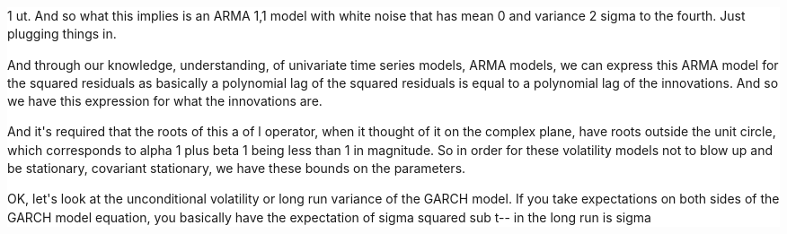   <span m='356080'>1</span> <span m='356400'>ut.</span> <span m='357300'>And</span>
  <span m='357560'>so</span> <span m='359010'>what</span> <span m='359230'>this</span>
  <span m='359480'>implies</span> <span m='360340'>is</span> <span m='360910'>an</span>
  <span m='361110'>ARMA</span> <span m='361370'>1,1</span> <span m='361940'>model</span>
  <span m='363190'>with</span> <span m='364040'>white</span> <span m='364460'>noise</span>
  <span m='364800'>that</span> <span m='364920'>has</span> <span m='365280'>mean</span>
  <span m='365660'>0</span> <span m='366170'>and</span> <span m='366280'>variance</span>
  <span m='366660'>2</span> <span m='366870'>sigma</span> <span m='367135'>to the</span>
  <span m='367400'>fourth.</span> <span m='368740'>Just</span> <span m='369380'>plugging</span>
  <span m='369940'>things</span> <span m='370230'>in.</span> </p><p><span m='371150'>And</span>
  <span m='371760'>through</span> <span m='373040'>our</span> <span m='373300'>knowledge,</span>
  <span m='374090'>understanding,</span> <span m='375380'>of</span> <span m='375850'>univariate</span>
  <span m='376400'>time</span> <span m='376670'>series</span> <span m='376960'>models,</span>
  <span m='377330'>ARMA</span> <span m='377560'>models,</span> <span m='379120'>we</span>
  <span m='379420'>can</span> <span m='379550'>express</span> <span m='380210'>this</span>
  <span m='380920'>ARMA</span> <span m='381270'>model</span> <span m='381600'>for</span>
  <span m='381810'>the</span> <span m='381900'>squared</span> <span m='382230'>residuals</span>
  <span m='383370'>as</span> <span m='384390'>basically</span> <span m='384900'>a</span>
  <span m='385360'>polynomial</span> <span m='386040'>lag</span> <span m='386420'>of</span>
  <span m='386600'>the</span> <span m='386700'>squared</span> <span m='387060'>residuals</span>
  <span m='387660'>is</span> <span m='387800'>equal</span> <span m='388100'>to</span>
  <span m='388980'>a</span> <span m='389090'>polynomial</span> <span m='389770'>lag</span>
  <span m='390150'>of</span> <span m='390960'>the</span> <span m='391070'>innovations.</span>
  <span m='392690'>And</span> <span m='393000'>so</span> <span m='393170'>we</span>
  <span m='393270'>have</span> <span m='393480'>this</span> <span m='393690'>expression</span>
  <span m='394510'>for</span> <span m='395990'>what</span> <span m='396150'>the</span>
  <span m='396280'>innovations</span> <span m='396890'>are.</span> </p><p><span m='398330'>And</span>
  <span m='400300'>it's</span> <span m='400610'>required</span> <span m='401250'>that</span>
  <span m='402130'>the</span> <span m='402350'>roots</span> <span m='402810'>of</span>
  <span m='402970'>this</span> <span m='403420'>a</span> <span m='403880'>of</span>
  <span m='404336'>l</span> <span m='405950'>operator,</span> <span m='407020'>when</span>
  <span m='407300'>it</span> <span m='407500'>thought</span> <span m='407840'>of</span>
  <span m='407910'>it on</span> <span m='408120'>the</span> <span m='408220'>complex</span>
  <span m='408860'>plane,</span> <span m='409820'>have</span> <span m='410100'>roots</span>
  <span m='410840'>outside</span> <span m='411380'>the</span> <span m='411450'>unit</span>
  <span m='411680'>circle,</span> <span m='412920'>which</span> <span m='413100'>corresponds</span>
  <span m='413670'>to</span> <span m='413760'>alpha</span> <span m='414080'>1</span>
  <span m='414280'>plus</span> <span m='414560'>beta</span> <span m='414850'>1</span>
  <span m='415030'>being</span> <span m='415750'>less</span> <span m='416020'>than</span>
  <span m='416170'>1</span> <span m='416370'>in</span> <span m='416470'>magnitude.</span>
  <span m='417690'>So</span> <span m='418070'>in</span> <span m='418200'>order</span>
  <span m='418540'>for</span> <span m='419870'>these</span> <span m='420120'>volatility</span>
  <span m='420700'>models</span> <span m='421020'>not</span> <span m='421310'>to</span>
  <span m='421610'>blow</span> <span m='421830'>up</span> <span m='422620'>and</span>
  <span m='422830'>be</span> <span m='423190'>stationary,</span> <span m='424320'>covariant</span>
  <span m='424780'>stationary,</span> <span m='426230'>we</span> <span m='426670'>have</span>
  <span m='426870'>these</span> <span m='427100'>bounds</span> <span m='427890'>on</span>
  <span m='428020'>the</span> <span m='428110'>parameters.</span> </p><p><span m='434790'>OK,</span>
  <span m='435290'>let's</span> <span m='435650'>look</span> <span m='435900'>at</span>
  <span m='436840'>the</span> <span m='437000'>unconditional</span> <span m='438630'>volatility</span>
  <span m='439330'>or</span> <span m='439430'>long</span> <span m='439780'>run</span>
  <span m='439960'>variance</span> <span m='440320'>of</span> <span m='440410'>the</span>
  <span m='440510'>GARCH</span> <span m='440860'>model.</span> <span m='443260'>If</span>
  <span m='443500'>you</span> <span m='444220'>take</span> <span m='444690'>expectations</span>
  <span m='446500'>on</span> <span m='446690'>both</span> <span m='446970'>sides</span>
  <span m='447650'>of</span> <span m='448000'>the</span> <span m='448130'>GARCH</span>
  <span m='448800'>model</span> <span m='449190'>equation,</span> <span m='451930'>you</span>
  <span m='452330'>basically</span> <span m='452910'>have</span> <span m='453100'>the</span>
  <span m='453160'>expectation</span> <span m='453810'>of</span> <span m='453910'>sigma</span>
  <span m='454270'>squared</span> <span m='454640'>sub</span> <span m='454850'>t--</span>
  <span m='456120'>in</span> <span m='456220'>the</span> <span m='456300'>long</span>
  <span m='456600'>run</span> <span m='456720'>is</span> <span m='456830'>sigma</span>